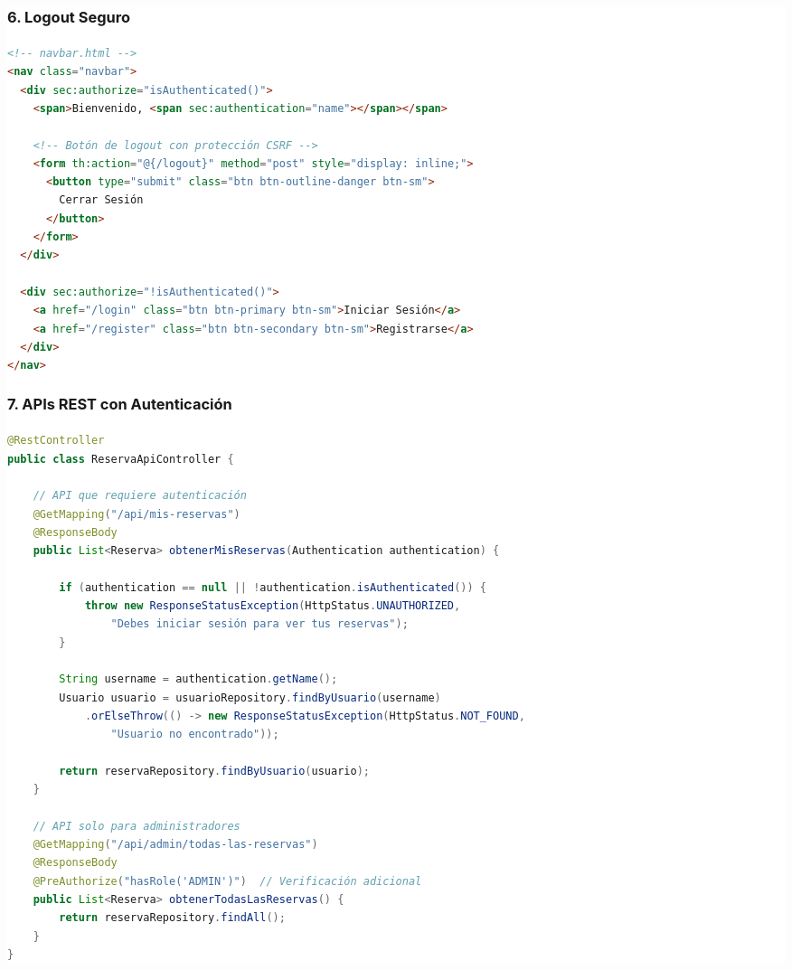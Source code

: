 ### 6. **Logout Seguro**

```html
<!-- navbar.html -->
<nav class="navbar">
  <div sec:authorize="isAuthenticated()">
    <span>Bienvenido, <span sec:authentication="name"></span></span>

    <!-- Botón de logout con protección CSRF -->
    <form th:action="@{/logout}" method="post" style="display: inline;">
      <button type="submit" class="btn btn-outline-danger btn-sm">
        Cerrar Sesión
      </button>
    </form>
  </div>

  <div sec:authorize="!isAuthenticated()">
    <a href="/login" class="btn btn-primary btn-sm">Iniciar Sesión</a>
    <a href="/register" class="btn btn-secondary btn-sm">Registrarse</a>
  </div>
</nav>
```

### 7. **APIs REST con Autenticación**

```java
@RestController
public class ReservaApiController {

    // API que requiere autenticación
    @GetMapping("/api/mis-reservas")
    @ResponseBody
    public List<Reserva> obtenerMisReservas(Authentication authentication) {

        if (authentication == null || !authentication.isAuthenticated()) {
            throw new ResponseStatusException(HttpStatus.UNAUTHORIZED,
                "Debes iniciar sesión para ver tus reservas");
        }

        String username = authentication.getName();
        Usuario usuario = usuarioRepository.findByUsuario(username)
            .orElseThrow(() -> new ResponseStatusException(HttpStatus.NOT_FOUND,
                "Usuario no encontrado"));

        return reservaRepository.findByUsuario(usuario);
    }

    // API solo para administradores
    @GetMapping("/api/admin/todas-las-reservas")
    @ResponseBody
    @PreAuthorize("hasRole('ADMIN')")  // Verificación adicional
    public List<Reserva> obtenerTodasLasReservas() {
        return reservaRepository.findAll();
    }
}
```
